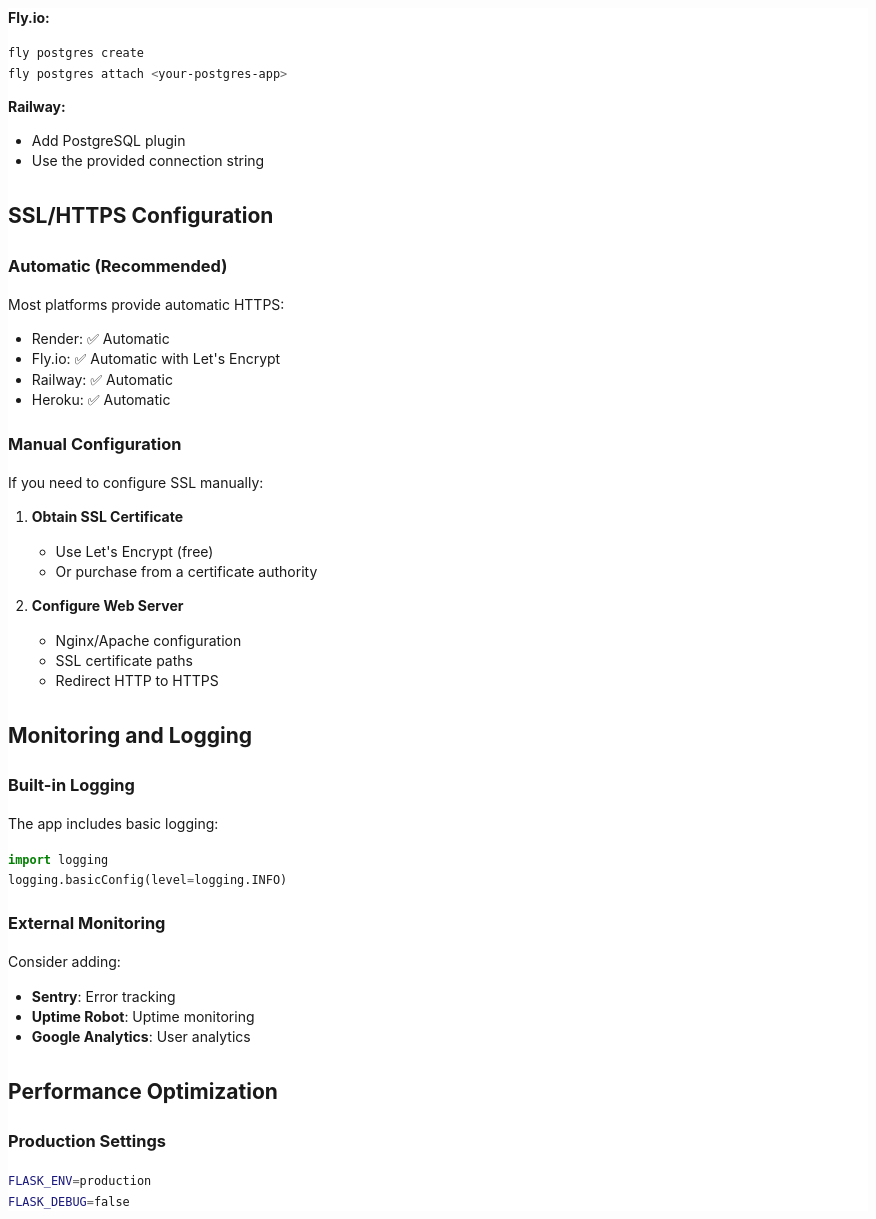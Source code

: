 **Fly.io:**
```bash
fly postgres create
fly postgres attach <your-postgres-app>
```

**Railway:**
- Add PostgreSQL plugin
- Use the provided connection string

## SSL/HTTPS Configuration

### Automatic (Recommended)
Most platforms provide automatic HTTPS:
- Render: ✅ Automatic
- Fly.io: ✅ Automatic with Let's Encrypt
- Railway: ✅ Automatic
- Heroku: ✅ Automatic

### Manual Configuration
If you need to configure SSL manually:

1. **Obtain SSL Certificate**
   - Use Let's Encrypt (free)
   - Or purchase from a certificate authority

2. **Configure Web Server**
   - Nginx/Apache configuration
   - SSL certificate paths
   - Redirect HTTP to HTTPS

## Monitoring and Logging

### Built-in Logging
The app includes basic logging:
```python
import logging
logging.basicConfig(level=logging.INFO)
```

### External Monitoring
Consider adding:
- **Sentry**: Error tracking
- **Uptime Robot**: Uptime monitoring
- **Google Analytics**: User analytics

## Performance Optimization

### Production Settings
```bash
FLASK_ENV=production
FLASK_DEBUG=false
```

